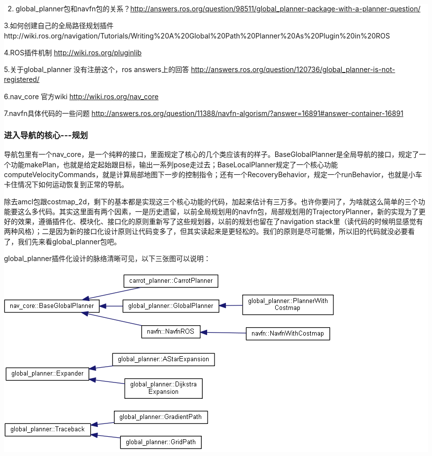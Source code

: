 2. global_planner包和navfn包的关系？http://answers.ros.org/question/98511/global_planner-package-with-a-planner-question/

3.如何创建自己的全局路径规划插件http://wiki.ros.org/navigation/Tutorials/Writing%20A%20Global%20Path%20Planner%20As%20Plugin%20in%20ROS

4.ROS插件机制 http://wiki.ros.org/pluginlib 

5.关于global_planner 没有注册这个，ros answers上的回答 http://answers.ros.org/question/120736/global_planner-is-not-registered/

6.nav_core 官方wiki http://wiki.ros.org/nav_core

7.navfn具体代码的一些问题 http://answers.ros.org/question/11388/navfn-algorism/?answer=16891#answer-container-16891

### 进入导航的核心---规划

导航包里有一个nav_core，是一个纯粹的接口，里面规定了核心的几个类应该有的样子。BaseGlobalPlanner是全局导航的接口，规定了一个功能makePlan，也就是给定起始跟目标，输出一系列pose走过去；BaseLocalPlanner规定了一个核心功能computeVelocityCommands，就是计算局部地图下一步的控制指令；还有一个RecoveryBehavior，规定一个runBehavior，也就是小车卡住情况下如何运动恢复到正常的导航。

除去amcl包跟costmap_2d，剩下的基本都是实现这三个核心功能的代码，加起来估计有三万多。也许你要问了，为啥就这么简单的三个功能要这么多代码。其实这里面有两个因素，一是历史遗留，以前全局规划用的navfn包，局部规划用的TrajectoryPlanner，新的实现为了更好的效果，遵循插件化、模块化、接口化的原则重新写了这些规划器，以前的规划也留在了navigation  stack里（读代码的时候明显感觉有两种风格）；二是因为新的接口化设计原则让代码变多了，但其实读起来是更轻松的。我们的原则是尽可能懒，所以旧的代码就没必要看了，我们先来看global_planner包吧。

global_planner插件化设计的脉络清晰可见，以下三张图可以说明：

![img](图片/20210322_global_planner/v2-60686c1413c72a75b932de87e6165050_720w.png)





![img](图片/20210322_global_planner/v2-615510bf0fb64293dfb37e46d56c9847_720w.png)



![img](图片/20210322_global_planner/v2-e76be29ef2675ca2c66cb56fa43dd04b_720w.png)
